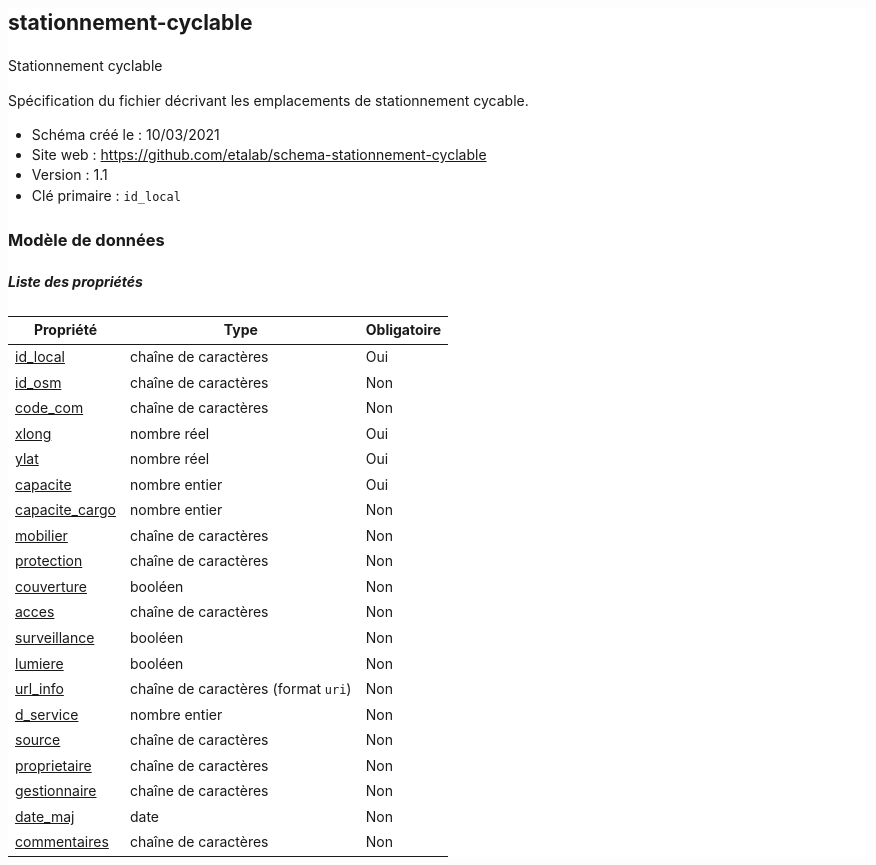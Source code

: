 <MenuSchema />

## stationnement-cyclable

Stationnement cyclable

Spécification du fichier décrivant les emplacements de stationnement cycable.

- Schéma créé le : 10/03/2021
- Site web : https://github.com/etalab/schema-stationnement-cyclable
- Version : 1.1
- Clé primaire : `id_local`

### Modèle de données


##### Liste des propriétés

| Propriété | Type | Obligatoire |
| -- | -- | -- |
| [id_local](#propriete-id-local) | chaîne de caractères  | Oui |
| [id_osm](#propriete-id-osm) | chaîne de caractères  | Non |
| [code_com](#propriete-code-com) | chaîne de caractères  | Non |
| [xlong](#propriete-xlong) | nombre réel  | Oui |
| [ylat](#propriete-ylat) | nombre réel  | Oui |
| [capacite](#propriete-capacite) | nombre entier  | Oui |
| [capacite_cargo](#propriete-capacite-cargo) | nombre entier  | Non |
| [mobilier](#propriete-mobilier) | chaîne de caractères  | Non |
| [protection](#propriete-protection) | chaîne de caractères  | Non |
| [couverture](#propriete-couverture) | booléen  | Non |
| [acces](#propriete-acces) | chaîne de caractères  | Non |
| [surveillance](#propriete-surveillance) | booléen  | Non |
| [lumiere](#propriete-lumiere) | booléen  | Non |
| [url_info](#propriete-url-info) | chaîne de caractères (format `uri`) | Non |
| [d_service](#propriete-d-service) | nombre entier  | Non |
| [source](#propriete-source) | chaîne de caractères  | Non |
| [proprietaire](#propriete-proprietaire) | chaîne de caractères  | Non |
| [gestionnaire](#propriete-gestionnaire) | chaîne de caractères  | Non |
| [date_maj](#propriete-date-maj) | date  | Non |
| [commentaires](#propriete-commentaires) | chaîne de caractères  | Non |
